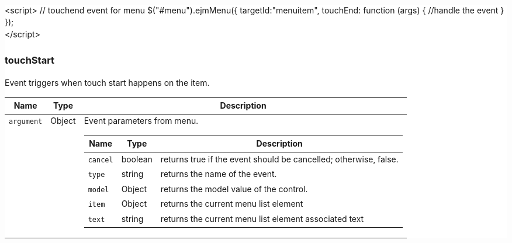 &lt;script&gt; 
// touchend event for menu
$("#menu").ejmMenu({ targetId:"menuitem",
  touchEnd: function (args) { 
     //handle the event 
  }
 });      
&lt;/script&gt;     </code>
</pre>



### touchStart




Event triggers when touch start happens on the item.

<table class="params">
<thead>
<tr>
<th>Name</th>
<th>Type</th>
<th class="last">Description</th>
</tr>
</thead>
<tbody>
<tr>
<td class="name"><code>argument</code></td>
<td class="type"><span class="param-type">Object</span></td>
<td class="description last">Event parameters from menu.
<table class="params">
<thead>
<tr>
<th>Name</th>
<th>Type</th>
<th class="last">Description</th>
</tr>
</thead>
<tbody>
<tr>
<td class="name"><code>cancel</code></td>
<td class="type"><span class="param-type">boolean</span></td>
<td class="description last">returns true if the event should be cancelled; otherwise, false.</td>
</tr>
<tr>
<td class="name"><code>type</code></td>
<td class="type"><span class="param-type">string</span></td>
<td class="description last">returns the name of the event.</td>
</tr>
<tr>
<td class="name"><code>model</code></td>
<td class="type"><span class="param-type">Object</span></td>
<td class="description last">returns the model value of the control.</td>
</tr>
<tr>
<td class="name"><code>item</code></td>
<td class="type"><span class="param-type">Object</span></td>
<td class="description last">returns the current menu list element</td>
</tr>
<tr>
<td class="name"><code>text</code></td>
<td class="type"><span class="param-type">string</span></td>
<td class="description last">returns the current menu list element associated text</td>
</tr>